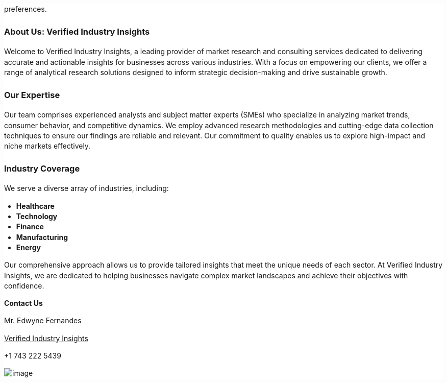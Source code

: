 preferences.</p><h3>About Us: Verified Industry Insights</h3><p>Welcome to Verified Industry Insights, a leading provider of market research and consulting services dedicated to delivering accurate and actionable insights for businesses across various industries. With a focus on empowering our clients, we offer a range of analytical research solutions designed to inform strategic decision-making and drive sustainable growth.</p><h3>Our Expertise</h3><p>Our team comprises experienced analysts and subject matter experts (SMEs) who specialize in analyzing market trends, consumer behavior, and competitive dynamics. We employ advanced research methodologies and cutting-edge data collection techniques to ensure our findings are reliable and relevant. Our commitment to quality enables us to explore high-impact and niche markets effectively.</p><h3>Industry Coverage</h3><p>We serve a diverse array of industries, including:</p><ul><li><strong>Healthcare</strong></li><li><strong>Technology</strong></li><li><strong>Finance</strong></li><li><strong>Manufacturing</strong></li><li><strong>Energy</strong></li></ul><p>Our comprehensive approach allows us to provide tailored insights that meet the unique needs of each sector. At Verified Industry Insights, we are dedicated to helping businesses navigate complex market landscapes and achieve their objectives with confidence.</p><p><strong>Contact Us</strong></p><p>Mr. Edwyne Fernandes</p><p><a href="https://www.verifiedindustryinsights.com/">Verified Industry Insights</a></p><p>+1 743 222 5439</p>
![image](https://github.com/user-attachments/assets/5a152070-9d73-4636-9f8c-1a4f7ad55228)
